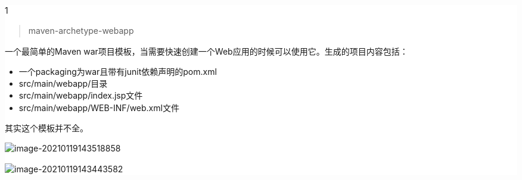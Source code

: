 1

> maven-archetype-webapp

一个最简单的Maven war项目模板，当需要快速创建一个Web应用的时候可以使用它。生成的项目内容包括：

- 一个packaging为war且带有junit依赖声明的pom.xml
- src/main/webapp/目录
- src/main/webapp/index.jsp文件
- src/main/webapp/WEB-INF/web.xml文件

其实这个模板并不全。

![image-20210119143518858](https://www.ydlclass.com/doc21xnv/assets/image-20210119143518858.84a28215.png)

![image-20210119143443582](https://www.ydlclass.com/doc21xnv/assets/image-20210119143443582.ca5df109.png)